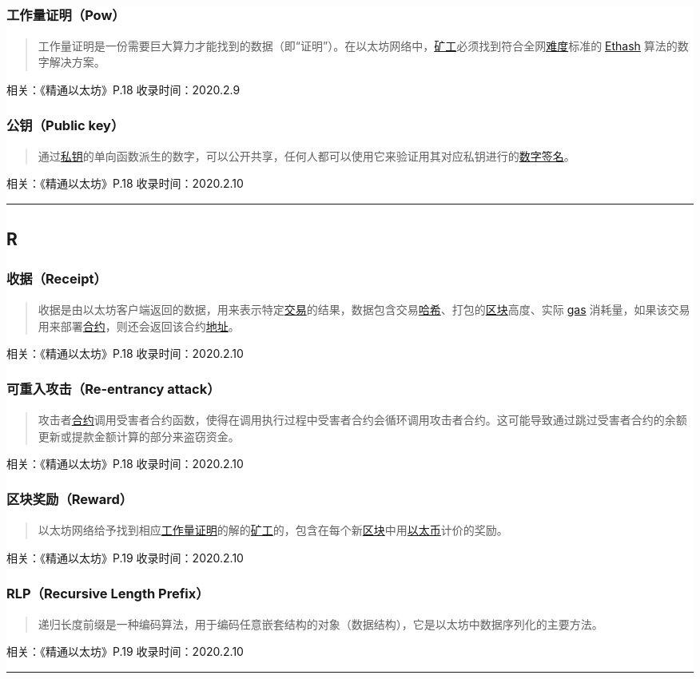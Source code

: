 
<div class="anchor" id="pow"></div>

### 工作量证明（Pow）

> 工作量证明是一份需要巨大算力才能找到的数据（即“证明”）。在以太坊网络中，[矿工](#miner)必须找到符合全网[难度](#difficulty)标准的 [Ethash](#ethash) 算法的数字解决方案。

相关：《精通以太坊》P.18
收录时间：2020.2.9


<div class="anchor" id="public-key"></div>

### 公钥（Public key）

> 通过[私钥](#private-key)的单向函数派生的数字，可以公开共享，任何人都可以使用它来验证用其对应私钥进行的[数字签名](#digital-signature)。

相关：《精通以太坊》P.18
收录时间：2020.2.10

---

## R

### 收据（Receipt）

> 收据是由以太坊客户端返回的数据，用来表示特定[交易](#transaction)的结果，数据包含交易[哈希](#hash)、打包的[区块](#block)高度、实际 [gas](#gas) 消耗量，如果该交易用来部署[合约](#smart-contract)，则还会返回该合约[地址](#address)。

相关：《精通以太坊》P.18
收录时间：2020.2.10

### 可重入攻击（Re-entrancy attack）

> 攻击者[合约](#smart-contract)调用受害者合约函数，使得在调用执行过程中受害者合约会循环调用攻击者合约。这可能导致通过跳过受害者合约的余额更新或提款金额计算的部分来盗窃资金。

相关：《精通以太坊》P.18
收录时间：2020.2.10


<div class="anchor" id="reward"></div>

### 区块奖励（Reward）

> 以太坊网络给予找到相应[工作量证明](#pow)的解的[矿工](#miner)的，包含在每个新[区块](#block)中用[以太币](#ether)计价的奖励。

相关：《精通以太坊》P.19
收录时间：2020.2.10

### RLP（Recursive Length Prefix）

> 递归长度前缀是一种编码算法，用于编码任意嵌套结构的对象（数据结构），它是以太坊中数据序列化的主要方法。

相关：《精通以太坊》P.19
收录时间：2020.2.10

---